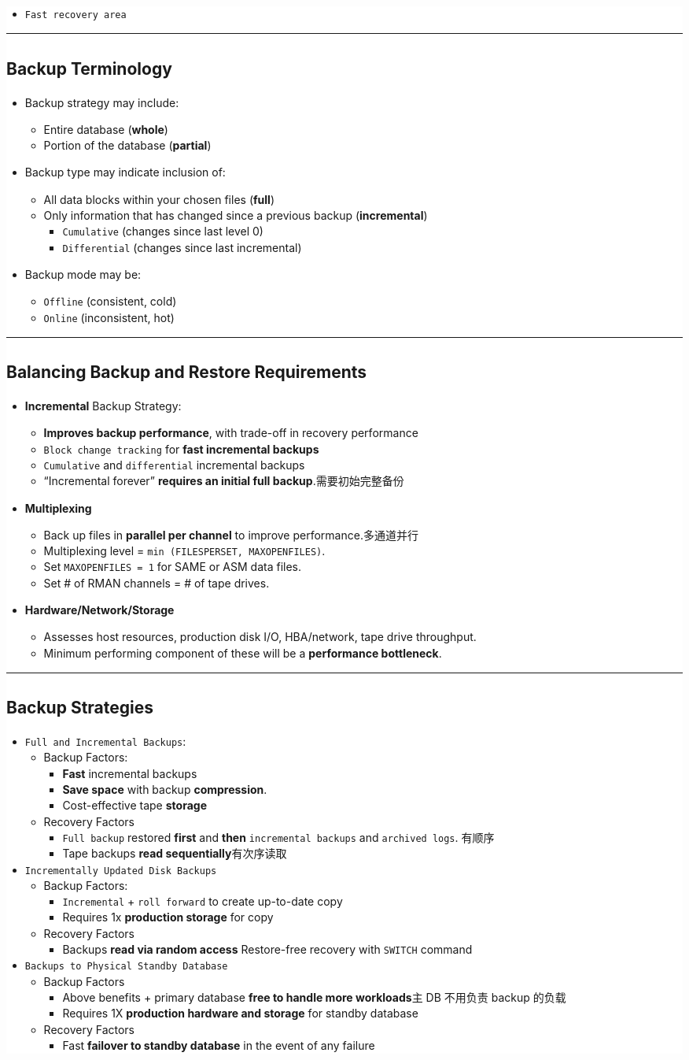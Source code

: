 - `Fast recovery area`

---

## Backup Terminology

- Backup strategy may include:

  - Entire database (**whole**)
  - Portion of the database (**partial**)

- Backup type may indicate inclusion of:
  - All data blocks within your chosen files (**full**)
  - Only information that has changed since a previous backup (**incremental**)
    - `Cumulative` (changes since last level 0)
    - `Differential` (changes since last incremental)
- Backup mode may be:
  - `Offline` (consistent, cold)
  - `Online` (inconsistent, hot)

---

## Balancing Backup and Restore Requirements

- **Incremental** Backup Strategy:

  - **Improves backup performance**, with trade-off in recovery performance
  - `Block change tracking` for **fast incremental backups**
  - `Cumulative` and `differential` incremental backups
  - “Incremental forever” **requires an initial full backup**.需要初始完整备份

- **Multiplexing**

  - Back up files in **parallel per channel** to improve performance.多通道并行
  - Multiplexing level = `min (FILESPERSET, MAXOPENFILES)`.
  - Set `MAXOPENFILES = 1` for SAME or ASM data files.
  - Set # of RMAN channels = # of tape drives.

- **Hardware/Network/Storage**
  - Assesses host resources, production disk I/O, HBA/network, tape drive throughput.
  - Minimum performing component of these will be a **performance bottleneck**.

---

## Backup Strategies

- `Full and Incremental Backups`:
  - Backup Factors:
    - **Fast** incremental backups
    - **Save space** with backup **compression**.
    - Cost-effective tape **storage**
  - Recovery Factors
    - `Full backup` restored **first** and **then** `incremental backups` and `archived logs`. 有顺序
    - Tape backups **read sequentially**有次序读取
- `Incrementally Updated Disk Backups`
  - Backup Factors:
    - `Incremental` + `roll forward` to create up-to-date copy
    - Requires 1x **production storage** for copy
  - Recovery Factors
    - Backups **read via random access** Restore-free recovery with `SWITCH` command
- `Backups to Physical Standby Database`
  - Backup Factors
    - Above benefits + primary database **free to handle more workloads**主 DB 不用负责 backup 的负载
    - Requires 1X **production hardware and storage** for standby database
  - Recovery Factors
    - Fast **failover to standby database** in the event of any failure